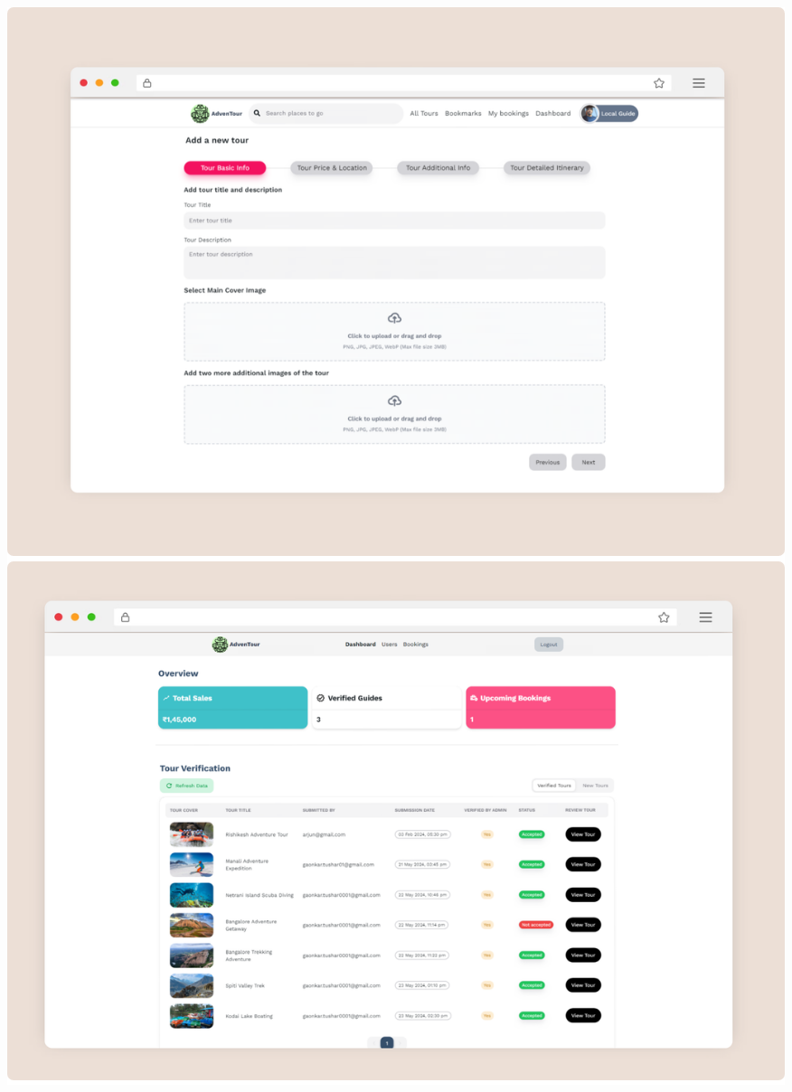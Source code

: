 <img src="./docs/clean-browser-mockup (5).png"  style="border-radius:7px; width: 100%;">
<img src="./docs/clean-browser-mockup (3).png"  style="border-radius:7px; width: 100%;">